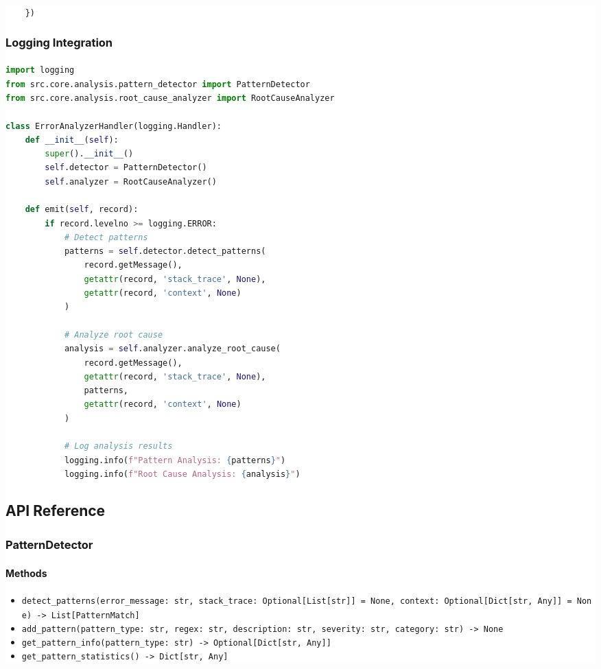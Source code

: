 ```python
    })
```

### Logging Integration

```python
import logging
from src.core.analysis.pattern_detector import PatternDetector
from src.core.analysis.root_cause_analyzer import RootCauseAnalyzer

class ErrorAnalyzerHandler(logging.Handler):
    def __init__(self):
        super().__init__()
        self.detector = PatternDetector()
        self.analyzer = RootCauseAnalyzer()
    
    def emit(self, record):
        if record.levelno >= logging.ERROR:
            # Detect patterns
            patterns = self.detector.detect_patterns(
                record.getMessage(),
                getattr(record, 'stack_trace', None),
                getattr(record, 'context', None)
            )
            
            # Analyze root cause
            analysis = self.analyzer.analyze_root_cause(
                record.getMessage(),
                getattr(record, 'stack_trace', None),
                patterns,
                getattr(record, 'context', None)
            )
            
            # Log analysis results
            logging.info(f"Pattern Analysis: {patterns}")
            logging.info(f"Root Cause Analysis: {analysis}")
```

## API Reference

### PatternDetector

#### Methods

- `detect_patterns(error_message: str, stack_trace: Optional[List[str]] = None, context: Optional[Dict[str, Any]] = None) -> List[PatternMatch]`
- `add_pattern(pattern_type: str, regex: str, description: str, severity: str, category: str) -> None`
- `get_pattern_info(pattern_type: str) -> Optional[Dict[str, Any]]`
- `get_pattern_statistics() -> Dict[str, Any]`

